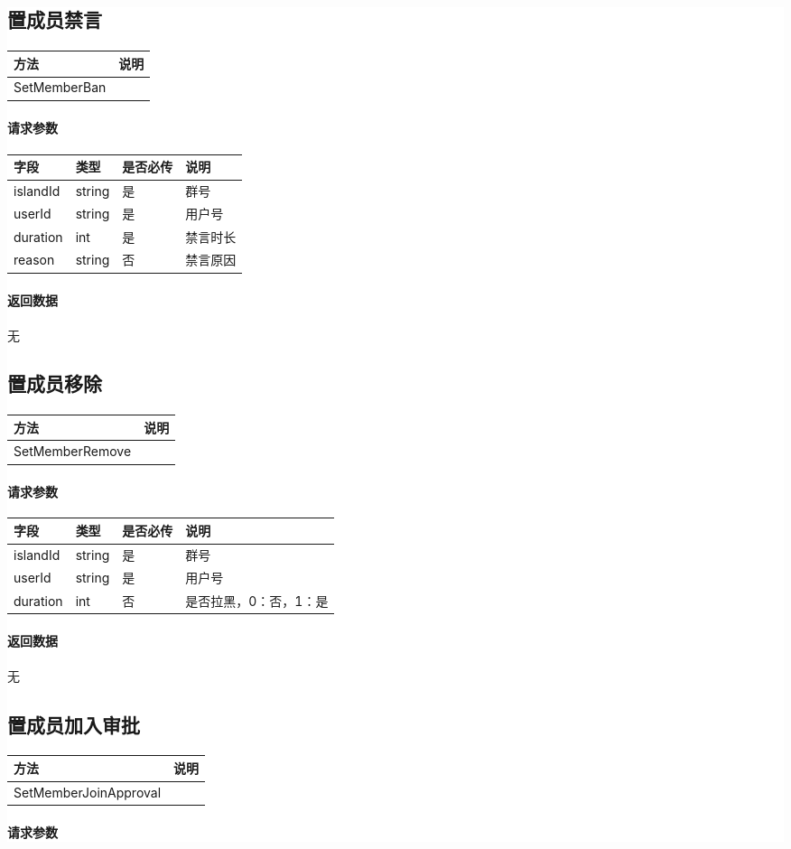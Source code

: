 ## 置成员禁言

|方法|说明|
|:---------------|:---------------|
|SetMemberBan||

#### 请求参数

|字段|类型|是否必传|说明|
|:---------------|:-----|:-----|:---------------|
|islandId|string|是|群号|
|userId|string|是|用户号|
|duration|int|是|禁言时长|
|reason|string|否|禁言原因|

#### 返回数据

无


## 置成员移除

|方法|说明|
|:---------------|:---------------|
|SetMemberRemove||

#### 请求参数

|字段|类型|是否必传|说明|
|:---------------|:-----|:-----|:---------------|
|islandId|string|是|群号|
|userId|string|是|用户号|
|duration|int|否|是否拉黑，0：否，1：是|

#### 返回数据

无


## 置成员加入审批

|方法|说明|
|:---------------|:---------------|
|SetMemberJoinApproval||

#### 请求参数
